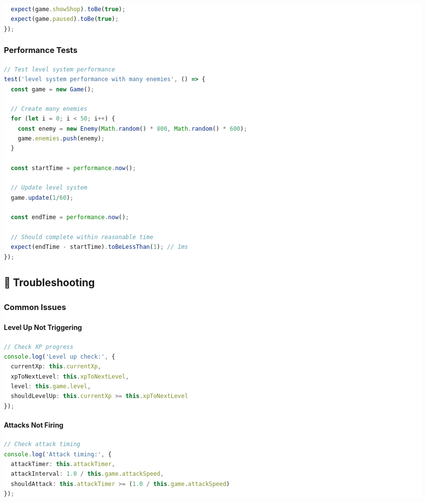 ```typescript
  expect(game.showShop).toBe(true);
  expect(game.paused).toBe(true);
});
```

### Performance Tests

```typescript
// Test level system performance
test('level system performance with many enemies', () => {
  const game = new Game();
  
  // Create many enemies
  for (let i = 0; i < 50; i++) {
    const enemy = new Enemy(Math.random() * 800, Math.random() * 600);
    game.enemies.push(enemy);
  }
  
  const startTime = performance.now();
  
  // Update level system
  game.update(1/60);
  
  const endTime = performance.now();
  
  // Should complete within reasonable time
  expect(endTime - startTime).toBeLessThan(1); // 1ms
});
```

## 🐛 Troubleshooting

### Common Issues

#### **Level Up Not Triggering**
```typescript
// Check XP progress
console.log('Level up check:', {
  currentXp: this.currentXp,
  xpToNextLevel: this.xpToNextLevel,
  level: this.game.level,
  shouldLevelUp: this.currentXp >= this.xpToNextLevel
});
```

#### **Attacks Not Firing**
```typescript
// Check attack timing
console.log('Attack timing:', {
  attackTimer: this.attackTimer,
  attackInterval: 1.0 / this.game.attackSpeed,
  shouldAttack: this.attackTimer >= (1.0 / this.game.attackSpeed)
});
```
